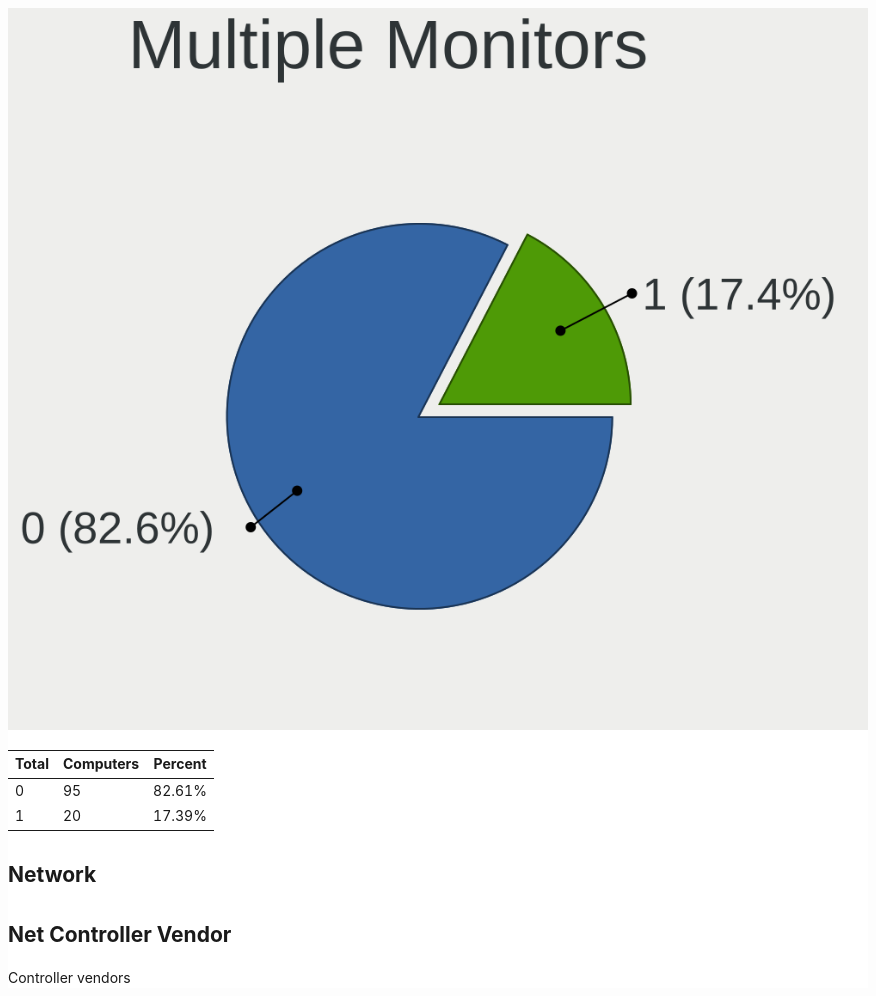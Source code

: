 ![Multiple Monitors](./images/pie_chart_bsd/mon_total.svg)


| Total | Computers | Percent |
|-------|-----------|---------|
| 0     | 95        | 82.61%  |
| 1     | 20        | 17.39%  |

Network
-------

Net Controller Vendor
---------------------

Controller vendors
